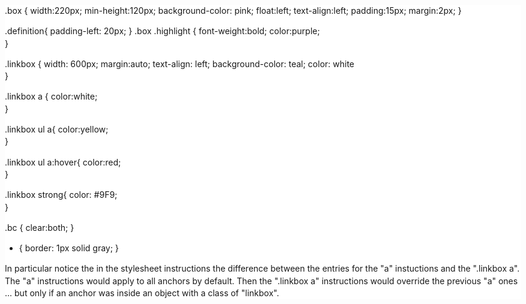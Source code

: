 .box {
	width:220px; 
	min-height:120px;
	background-color: pink;
	float:left;	
	text-align:left;
	padding:15px;
	margin:2px;
}

.definition{
	padding-left: 20px;	
}
.box .highlight {
	font-weight:bold;
	color:purple;		
}

.linkbox {
	width: 600px;
	margin:auto;
	text-align: left;
	background-color: teal;
	color: white	
}

.linkbox a {
	color:white;	
}

.linkbox ul a{
	color:yellow;	
}

.linkbox ul a:hover{
	color:red;	
}

.linkbox strong{
	color: #9F9;	
}

.bc {
	clear:both;	
}

* { 
 	border: 1px solid gray;
}</pre></code>


<p>
In particular notice the in the stylesheet instructions the difference between the entries for the "a" instuctions and the ".linkbox a". The "a" instructions would apply to all anchors by default. Then the ".linkbox a" instructions would override the previous "a" ones ... but only if an anchor was inside an object with a class of "linkbox".
</p>
